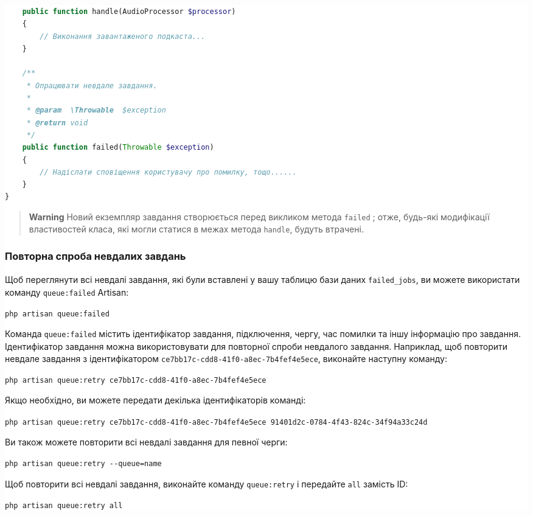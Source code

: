 ```php
    public function handle(AudioProcessor $processor)
    {
        // Виконання завантаженого подкаста...
    }

    /**
     * Опрацювати невдале завдання.
     *
     * @param  \Throwable  $exception
     * @return void
     */
    public function failed(Throwable $exception)
    {
        // Надіслати сповіщення користувачу про помилку, тощо......
    }
}
```

> **Warning**
> Новий екземпляр завдання створюється перед викликом метода `failed` ; отже, будь-які модифікації властивостей класа, які могли статися в межах метода `handle`, будуть втрачені.

<a name="retrying-failed-jobs"></a>

### Повторна спроба невдалих завдань

Щоб переглянути всі невдалі завдання, які були вставлені у вашу таблицю бази даних `failed_jobs`, ви можете використати команду `queue:failed` Artisan:

```shell
php artisan queue:failed
```

Команда `queue:failed` містить ідентифікатор завдання, підключення, чергу, час помилки та іншу інформацію про завдання. Ідентифікатор завдання можна використовувати для повторної спроби невдалого завдання. Наприклад, щоб повторити невдале завдання з ідентифікатором `ce7bb17c-cdd8-41f0-a8ec-7b4fef4e5ece`, виконайте наступну команду:

```shell
php artisan queue:retry ce7bb17c-cdd8-41f0-a8ec-7b4fef4e5ece
```

Якщо необхідно, ви можете передати декілька ідентифікаторів команді:

```shell
php artisan queue:retry ce7bb17c-cdd8-41f0-a8ec-7b4fef4e5ece 91401d2c-0784-4f43-824c-34f94a33c24d
```

Ви також можете повторити всі невдалі завдання для певної черги:

```shell
php artisan queue:retry --queue=name
```

Щоб повторити всі невдалі завдання, виконайте команду `queue:retry` і передайте `all` замість ID:

```shell
php artisan queue:retry all
```
